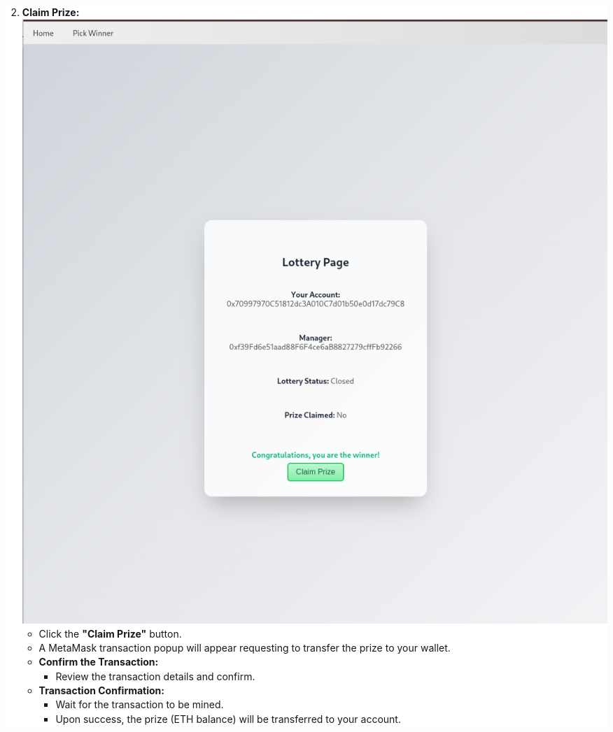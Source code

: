 2. **Claim Prize:**  
![Claim Prize Button](./screenshots/claim_prize_button.png)
   - Click the **"Claim Prize"** button.
   - A MetaMask transaction popup will appear requesting to transfer the prize to your wallet.
   - **Confirm the Transaction:**  
     - Review the transaction details and confirm.
   - **Transaction Confirmation:**  
     - Wait for the transaction to be mined.
     - Upon success, the prize (ETH balance) will be transferred to your account.